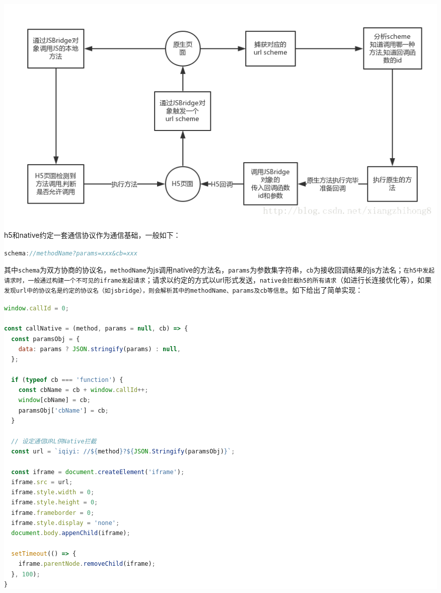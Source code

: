 ![avatar](./assets/url-schema.png)

h5和native约定一套通信协议作为通信基础，一般如下：
```js
schema://methodName?params=xxx&cb=xxx
```

其中`schema`为双方协商的协议名，`methodName`为js调用native的方法名，`params`为参数集字符串，`cb`为接收回调结果的js方法名；`在h5中发起请求时，一般通过构建一个不可见的iframe发起请求`；请求以约定的方式以url形式发送，`native会拦截h5的所有请求`（如进行长连接优化等），如果`发现url中的协议名是约定的协议名（如jsbridge），则会解析其中的methodName、params及cb等信息`。如下给出了简单实现：

```js
window.callId = 0;

const callNative = (method, params = null, cb) => {
  const paramsObj = {
    data: params ? JSON.stringify(params) : null,
  };
  
  if (typeof cb === 'function') {
    const cbName = cb + window.callId++;
    window[cbName] = cb;
    paramsObj['cbName'] = cb;
  }

  // 设定通信URL供Native拦截
  const url = `iqiyi: //${method}?${JSON.Stringify(paramsObj)}`;

  const iframe = document.createElement('iframe');
  iframe.src = url;
  iframe.style.width = 0;
  iframe.style.height = 0;
  iframe.frameborder = 0;
  iframe.style.display = 'none';
  document.body.appenChild(iframe);

  setTimeout(() => {
    iframe.parentNode.removeChild(iframe);
  }, 100);
}

```
